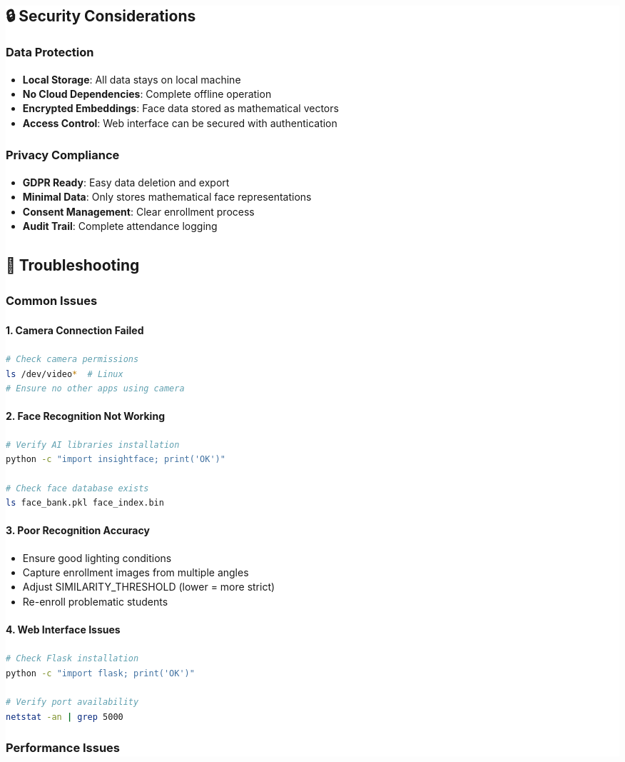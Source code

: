 ## 🔒 Security Considerations

### Data Protection
- **Local Storage**: All data stays on local machine
- **No Cloud Dependencies**: Complete offline operation
- **Encrypted Embeddings**: Face data stored as mathematical vectors
- **Access Control**: Web interface can be secured with authentication

### Privacy Compliance
- **GDPR Ready**: Easy data deletion and export
- **Minimal Data**: Only stores mathematical face representations
- **Consent Management**: Clear enrollment process
- **Audit Trail**: Complete attendance logging

## 🐛 Troubleshooting

### Common Issues

#### 1. Camera Connection Failed
```bash
# Check camera permissions
ls /dev/video*  # Linux
# Ensure no other apps using camera
```

#### 2. Face Recognition Not Working
```bash
# Verify AI libraries installation
python -c "import insightface; print('OK')"

# Check face database exists
ls face_bank.pkl face_index.bin
```

#### 3. Poor Recognition Accuracy
- Ensure good lighting conditions
- Capture enrollment images from multiple angles
- Adjust SIMILARITY_THRESHOLD (lower = more strict)
- Re-enroll problematic students

#### 4. Web Interface Issues
```bash
# Check Flask installation
python -c "import flask; print('OK')"

# Verify port availability
netstat -an | grep 5000
```

### Performance Issues
